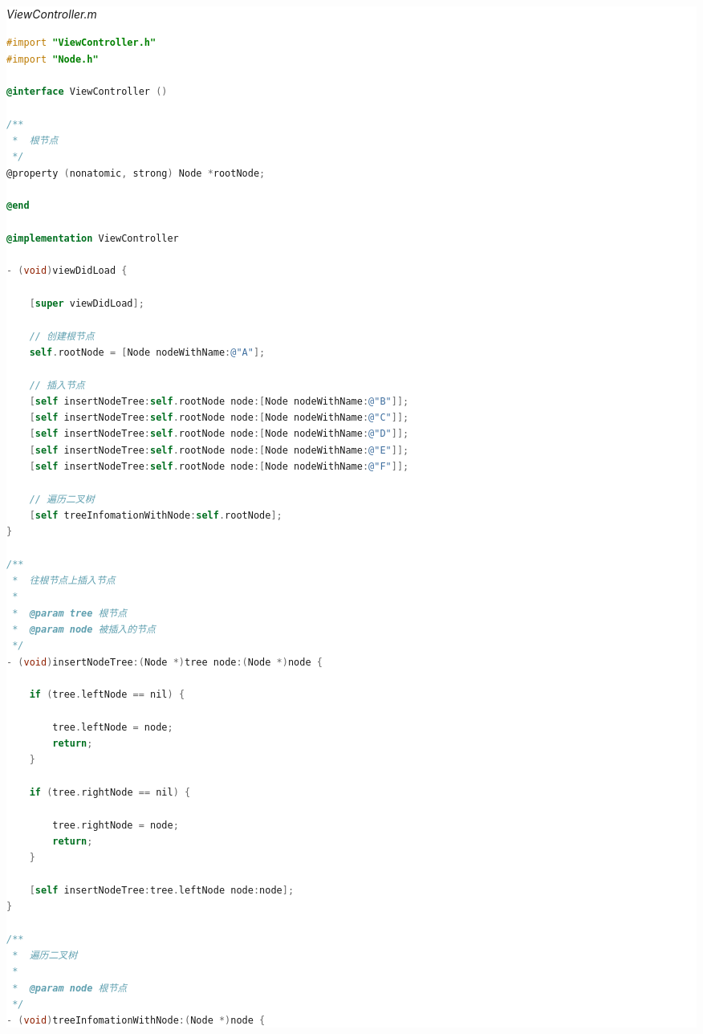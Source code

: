 
*ViewController.m*

```objective-c
#import "ViewController.h"
#import "Node.h"

@interface ViewController ()

/**
 *  根节点
 */
@property (nonatomic, strong) Node *rootNode;

@end

@implementation ViewController

- (void)viewDidLoad {
    
    [super viewDidLoad];
    
    // 创建根节点
    self.rootNode = [Node nodeWithName:@"A"];
    
    // 插入节点
    [self insertNodeTree:self.rootNode node:[Node nodeWithName:@"B"]];
    [self insertNodeTree:self.rootNode node:[Node nodeWithName:@"C"]];
    [self insertNodeTree:self.rootNode node:[Node nodeWithName:@"D"]];
    [self insertNodeTree:self.rootNode node:[Node nodeWithName:@"E"]];
    [self insertNodeTree:self.rootNode node:[Node nodeWithName:@"F"]];
    
    // 遍历二叉树
    [self treeInfomationWithNode:self.rootNode];
}

/**
 *  往根节点上插入节点
 *
 *  @param tree 根节点
 *  @param node 被插入的节点
 */
- (void)insertNodeTree:(Node *)tree node:(Node *)node {

    if (tree.leftNode == nil) {
        
        tree.leftNode = node;
        return;
    }
    
    if (tree.rightNode == nil) {
        
        tree.rightNode = node;
        return;
    }
    
    [self insertNodeTree:tree.leftNode node:node];
}

/**
 *  遍历二叉树
 *
 *  @param node 根节点
 */
- (void)treeInfomationWithNode:(Node *)node {
```